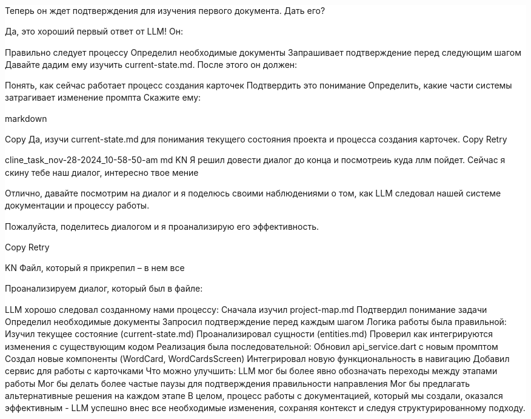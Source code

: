 Теперь он ждет подтверждения для изучения первого документа. Дать его?


Да, это хороший первый ответ от LLM! Он:

Правильно следует процессу
Определил необходимые документы
Запрашивает подтверждение перед следующим шагом
Давайте дадим ему изучить current-state.md. После этого он должен:

Понять, как сейчас работает процесс создания карточек
Подтвердить это понимание
Определить, какие части системы затрагивает изменение промпта
Скажите ему:

markdown

Copy
Да, изучи current-state.md для понимания текущего состояния проекта и процесса создания карточек.
Copy
Retry




cline_task_nov-28-2024_10-58-50-am
md
KN
Я решил довести диалог до конца и посмотреиь куда ллм пойдет. Сейчас я скину тебе наш диалог, интересно твое мение

Отлично, давайте посмотрим на диалог и я поделюсь своими наблюдениями о том, как LLM следовал нашей системе документации и процессу работы.

Пожалуйста, поделитесь диалогом и я проанализирую его эффективность.

Copy
Retry


KN
Файл, который я прикрепил – в нем все


Проанализируем диалог, который был в файле:

LLM хорошо следовал созданному нами процессу:
Сначала изучил project-map.md
Подтвердил понимание задачи
Определил необходимые документы
Запросил подтверждение перед каждым шагом
Логика работы была правильной:
Изучил текущее состояние (current-state.md)
Проанализировал сущности (entities.md)
Проверил как интегрируются изменения с существующим кодом
Реализация была последовательной:
Обновил api_service.dart с новым промптом
Создал новые компоненты (WordCard, WordCardsScreen)
Интегрировал новую функциональность в навигацию
Добавил сервис для работы с карточками
Что можно улучшить:
LLM мог бы более явно обозначать переходы между этапами работы
Мог бы делать более частые паузы для подтверждения правильности направления
Мог бы предлагать альтернативные решения на каждом этапе
В целом, процесс работы с документацией, который мы создали, оказался эффективным - LLM успешно внес все необходимые изменения, сохраняя контекст и следуя структурированному подходу.
